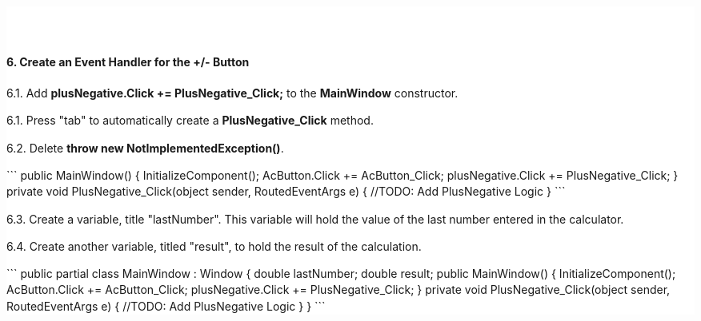 </body>

<br>
<br>

<h4><a id="Step6">6. Create an Event Handler for the +/- Button</a></h4>

6.1. Add <strong>plusNegative.Click += PlusNegative_Click;</strong> to the <strong>MainWindow</strong> constructor.

6.1. Press "tab" to automatically create a <strong>PlusNegative_Click</strong> method.

6.2. Delete <strong>throw new NotImplementedException()</strong>.

<body>
<div class="ex2">
```
    public MainWindow()
    {
        InitializeComponent();
        AcButton.Click += AcButton_Click;
        plusNegative.Click += PlusNegative_Click;
    }
    private void PlusNegative_Click(object sender, RoutedEventArgs e)
    {
        //TODO: Add PlusNegative Logic
    }
```
</div>
</body>

6.3. Create a variable, title "lastNumber". This variable will hold the value of the last number entered in the calculator.

6.4. Create another variable, titled "result", to hold the result of the calculation. 

<body>
<div class="ex1">
```
    public partial class MainWindow : Window
    {
        double lastNumber;
        double result;
        public MainWindow()
        {
            InitializeComponent();
            AcButton.Click += AcButton_Click;
            plusNegative.Click += PlusNegative_Click;
        }
        private void PlusNegative_Click(object sender, RoutedEventArgs e)
        {
         //TODO: Add PlusNegative Logic
        }
    }
```
</div>
</body>
